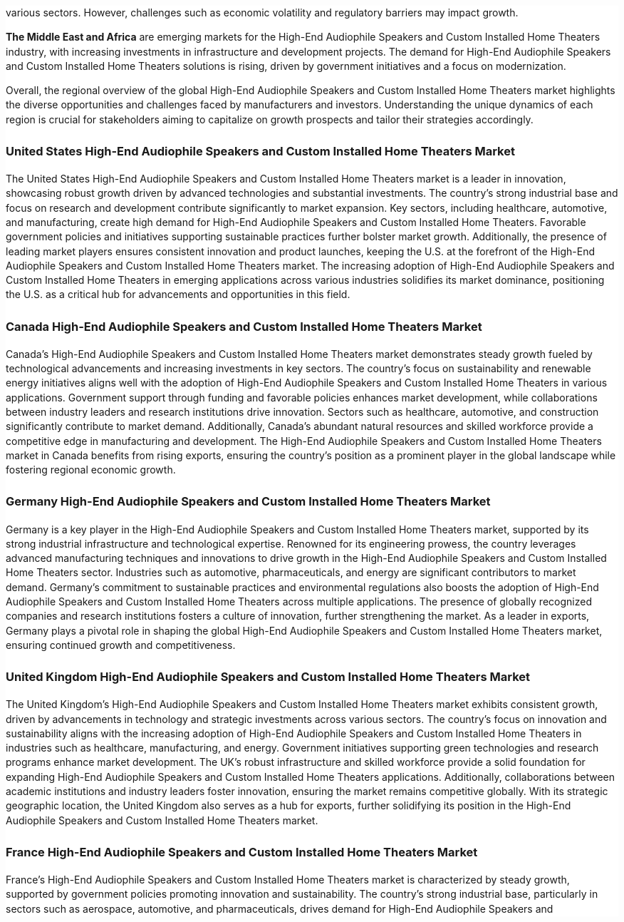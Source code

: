 various sectors. However, challenges such as economic volatility and regulatory barriers may impact growth.</p><p><strong>The Middle East and Africa</strong> are emerging markets for the High-End Audiophile Speakers and Custom Installed Home Theaters industry, with increasing investments in infrastructure and development projects. The demand for High-End Audiophile Speakers and Custom Installed Home Theaters solutions is rising, driven by government initiatives and a focus on modernization.</p><p>Overall, the regional overview of the global High-End Audiophile Speakers and Custom Installed Home Theaters market highlights the diverse opportunities and challenges faced by manufacturers and investors. Understanding the unique dynamics of each region is crucial for stakeholders aiming to capitalize on growth prospects and tailor their strategies accordingly.</p><h3>United States High-End Audiophile Speakers and Custom Installed Home Theaters Market</h3><p>The United States High-End Audiophile Speakers and Custom Installed Home Theaters market is a leader in innovation, showcasing robust growth driven by advanced technologies and substantial investments. The country&rsquo;s strong industrial base and focus on research and development contribute significantly to market expansion. Key sectors, including healthcare, automotive, and manufacturing, create high demand for High-End Audiophile Speakers and Custom Installed Home Theaters. Favorable government policies and initiatives supporting sustainable practices further bolster market growth. Additionally, the presence of leading market players ensures consistent innovation and product launches, keeping the U.S. at the forefront of the High-End Audiophile Speakers and Custom Installed Home Theaters market. The increasing adoption of High-End Audiophile Speakers and Custom Installed Home Theaters in emerging applications across various industries solidifies its market dominance, positioning the U.S. as a critical hub for advancements and opportunities in this field.</p><h3>Canada High-End Audiophile Speakers and Custom Installed Home Theaters Market</h3><p>Canada&rsquo;s High-End Audiophile Speakers and Custom Installed Home Theaters market demonstrates steady growth fueled by technological advancements and increasing investments in key sectors. The country&rsquo;s focus on sustainability and renewable energy initiatives aligns well with the adoption of High-End Audiophile Speakers and Custom Installed Home Theaters in various applications. Government support through funding and favorable policies enhances market development, while collaborations between industry leaders and research institutions drive innovation. Sectors such as healthcare, automotive, and construction significantly contribute to market demand. Additionally, Canada&rsquo;s abundant natural resources and skilled workforce provide a competitive edge in manufacturing and development. The High-End Audiophile Speakers and Custom Installed Home Theaters market in Canada benefits from rising exports, ensuring the country&rsquo;s position as a prominent player in the global landscape while fostering regional economic growth.</p><h3>Germany High-End Audiophile Speakers and Custom Installed Home Theaters Market</h3><p>Germany is a key player in the High-End Audiophile Speakers and Custom Installed Home Theaters market, supported by its strong industrial infrastructure and technological expertise. Renowned for its engineering prowess, the country leverages advanced manufacturing techniques and innovations to drive growth in the High-End Audiophile Speakers and Custom Installed Home Theaters sector. Industries such as automotive, pharmaceuticals, and energy are significant contributors to market demand. Germany&rsquo;s commitment to sustainable practices and environmental regulations also boosts the adoption of High-End Audiophile Speakers and Custom Installed Home Theaters across multiple applications. The presence of globally recognized companies and research institutions fosters a culture of innovation, further strengthening the market. As a leader in exports, Germany plays a pivotal role in shaping the global High-End Audiophile Speakers and Custom Installed Home Theaters market, ensuring continued growth and competitiveness.</p><h3>United Kingdom High-End Audiophile Speakers and Custom Installed Home Theaters Market</h3><p>The United Kingdom&rsquo;s High-End Audiophile Speakers and Custom Installed Home Theaters market exhibits consistent growth, driven by advancements in technology and strategic investments across various sectors. The country&rsquo;s focus on innovation and sustainability aligns with the increasing adoption of High-End Audiophile Speakers and Custom Installed Home Theaters in industries such as healthcare, manufacturing, and energy. Government initiatives supporting green technologies and research programs enhance market development. The UK&rsquo;s robust infrastructure and skilled workforce provide a solid foundation for expanding High-End Audiophile Speakers and Custom Installed Home Theaters applications. Additionally, collaborations between academic institutions and industry leaders foster innovation, ensuring the market remains competitive globally. With its strategic geographic location, the United Kingdom also serves as a hub for exports, further solidifying its position in the High-End Audiophile Speakers and Custom Installed Home Theaters market.</p><h3>France High-End Audiophile Speakers and Custom Installed Home Theaters Market</h3><p>France&rsquo;s High-End Audiophile Speakers and Custom Installed Home Theaters market is characterized by steady growth, supported by government policies promoting innovation and sustainability. The country&rsquo;s strong industrial base, particularly in sectors such as aerospace, automotive, and pharmaceuticals, drives demand for High-End Audiophile Speakers and